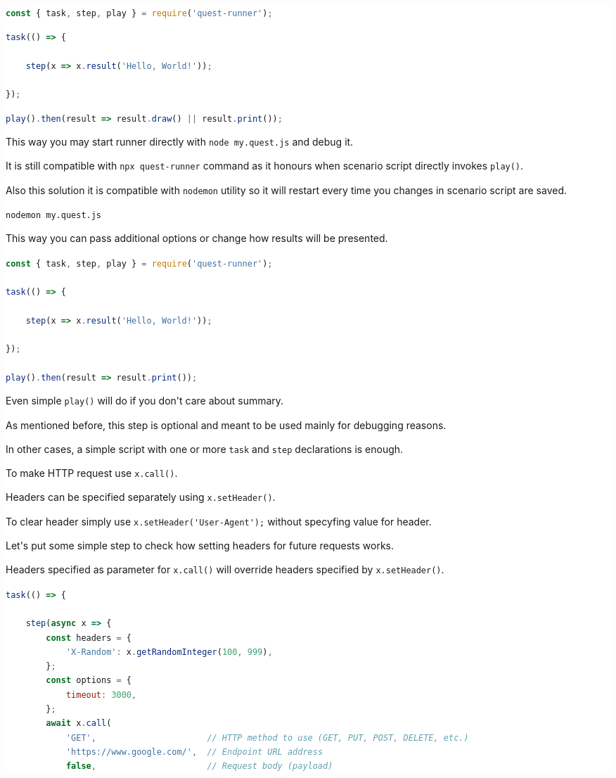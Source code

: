 ```js
const { task, step, play } = require('quest-runner');
```

```js
task(() => {

    step(x => x.result('Hello, World!'));

});
```

```js
play().then(result => result.draw() || result.print());
```

This way you may start runner directly with ``node my.quest.js`` and debug it.

It is still compatible with ``npx quest-runner`` command as it honours when scenario script directly invokes ``play()``.

Also this solution it is compatible with ``nodemon`` utility so it will restart every time you changes in scenario script are saved.

```
nodemon my.quest.js
```

This way you can pass additional options or change how results will be presented.

```js
const { task, step, play } = require('quest-runner');

task(() => {

    step(x => x.result('Hello, World!'));

});

play().then(result => result.print());
```

Even simple ``play()`` will do if you don't care about summary.

As mentioned before, this step is optional and meant to be used mainly for debugging reasons.

In other cases, a simple script with one or more ``task`` and ``step`` declarations is enough.

To make HTTP request use ``x.call()``.

Headers can be specified separately using ``x.setHeader()``.

To clear header simply use ``x.setHeader('User-Agent');`` without specyfing value for header.

Let's put some simple step to check how setting headers for future requests works.

Headers specified as parameter for ``x.call()`` will override headers specified by ``x.setHeader()``.

```js
task(() => {
    
    step(async x => {
        const headers = {
            'X-Random': x.getRandomInteger(100, 999),
        };
        const options = {
            timeout: 3000,
        };
        await x.call(
            'GET',                      // HTTP method to use (GET, PUT, POST, DELETE, etc.)
            'https://www.google.com/',  // Endpoint URL address
            false,                      // Request body (payload)
```